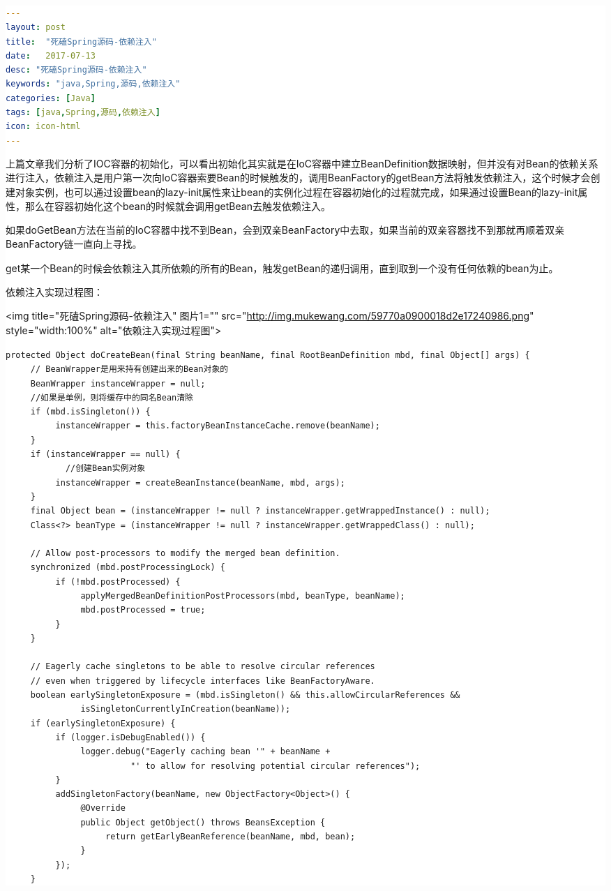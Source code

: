 ```yaml
---
layout: post
title:  "死磕Spring源码-依赖注入"
date:   2017-07-13
desc: "死磕Spring源码-依赖注入"
keywords: "java,Spring,源码,依赖注入"
categories: [Java]
tags: [java,Spring,源码,依赖注入]
icon: icon-html
---
```


上篇文章我们分析了IOC容器的初始化，可以看出初始化其实就是在IoC容器中建立BeanDefinition数据映射，但并没有对Bean的依赖关系进行注入，依赖注入是用户第一次向IoC容器索要Bean的时候触发的，调用BeanFactory的getBean方法将触发依赖注入，这个时候才会创建对象实例，也可以通过设置bean的lazy-init属性来让bean的实例化过程在容器初始化的过程就完成，如果通过设置Bean的lazy-init属性，那么在容器初始化这个bean的时候就会调用getBean去触发依赖注入。

如果doGetBean方法在当前的IoC容器中找不到Bean，会到双亲BeanFactory中去取，如果当前的双亲容器找不到那就再顺着双亲BeanFactory链一直向上寻找。

get某一个Bean的时候会依赖注入其所依赖的所有的Bean，触发getBean的递归调用，直到取到一个没有任何依赖的bean为止。

依赖注入实现过程图：

<img title="死磕Spring源码-依赖注入" 图片1="" src="http://img.mukewang.com/59770a0900018d2e17240986.png" style="width:100%" alt="依赖注入实现过程图">

	protected Object doCreateBean(final String beanName, final RootBeanDefinition mbd, final Object[] args) {
	     // BeanWrapper是用来持有创建出来的Bean对象的
	     BeanWrapper instanceWrapper = null;
	     //如果是单例，则将缓存中的同名Bean清除
	     if (mbd.isSingleton()) {
	          instanceWrapper = this.factoryBeanInstanceCache.remove(beanName);
	     }
	     if (instanceWrapper == null) {
	     		//创建Bean实例对象
	          instanceWrapper = createBeanInstance(beanName, mbd, args);
	     }
	     final Object bean = (instanceWrapper != null ? instanceWrapper.getWrappedInstance() : null);
	     Class<?> beanType = (instanceWrapper != null ? instanceWrapper.getWrappedClass() : null);
	
	     // Allow post-processors to modify the merged bean definition.
	     synchronized (mbd.postProcessingLock) {
	          if (!mbd.postProcessed) {
	               applyMergedBeanDefinitionPostProcessors(mbd, beanType, beanName);
	               mbd.postProcessed = true;
	          }
	     }
	
	     // Eagerly cache singletons to be able to resolve circular references
	     // even when triggered by lifecycle interfaces like BeanFactoryAware.
	     boolean earlySingletonExposure = (mbd.isSingleton() && this.allowCircularReferences &&
	               isSingletonCurrentlyInCreation(beanName));
	     if (earlySingletonExposure) {
	          if (logger.isDebugEnabled()) {
	               logger.debug("Eagerly caching bean '" + beanName +
	                         "' to allow for resolving potential circular references");
	          }
	          addSingletonFactory(beanName, new ObjectFactory<Object>() {
	               @Override
	               public Object getObject() throws BeansException {
	                    return getEarlyBeanReference(beanName, mbd, bean);
	               }
	          });
	     }
	